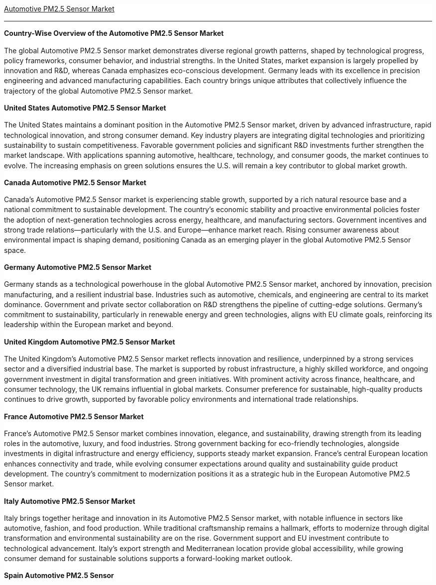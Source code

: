 <a href="https://www.marketresearchintellect.com/ask-for-discount/?rid=910888&amp;utm_source=Github-April&amp;utm_medium=049">Automotive PM2.5 Sensor Market</a></p></blockquote><hr /><p class="" data-start="217" data-end="261"><strong data-start="217" data-end="261">Country-Wise Overview of the Automotive PM2.5 Sensor Market</strong></p><p class="" data-start="263" data-end="774">The global Automotive PM2.5 Sensor market demonstrates diverse regional growth patterns, shaped by technological progress, policy frameworks, consumer behavior, and industrial strengths. In the United States, market expansion is largely propelled by innovation and R&amp;D, whereas Canada emphasizes eco-conscious development. Germany leads with its excellence in precision engineering and advanced manufacturing capabilities. Each country brings unique attributes that collectively influence the trajectory of the global Automotive PM2.5 Sensor market.</p><p class="" data-start="776" data-end="1421"><strong data-start="776" data-end="805">United States Automotive PM2.5 Sensor Market</strong></p><p class="" data-start="776" data-end="1421">The United States maintains a dominant position in the Automotive PM2.5 Sensor market, driven by advanced infrastructure, rapid technological innovation, and strong consumer demand. Key industry players are integrating digital technologies and prioritizing sustainability to sustain competitiveness. Favorable government policies and significant R&amp;D investments further strengthen the market landscape. With applications spanning automotive, healthcare, technology, and consumer goods, the market continues to evolve. The increasing emphasis on green solutions ensures the U.S. will remain a key contributor to global market growth.</p><p class="" data-start="1423" data-end="2019"><strong data-start="1423" data-end="1445">Canada Automotive PM2.5 Sensor Market</strong></p><p class="" data-start="1423" data-end="2019">Canada&rsquo;s Automotive PM2.5 Sensor market is experiencing stable growth, supported by a rich natural resource base and a national commitment to sustainable development. The country&rsquo;s economic stability and proactive environmental policies foster the adoption of next-generation technologies across energy, healthcare, and manufacturing sectors. Government incentives and strong trade relations&mdash;particularly with the U.S. and Europe&mdash;enhance market reach. Rising consumer awareness about environmental impact is shaping demand, positioning Canada as an emerging player in the global Automotive PM2.5 Sensor space.</p><p class="" data-start="2021" data-end="2591"><strong data-start="2021" data-end="2044">Germany Automotive PM2.5 Sensor Market</strong></p><p class="" data-start="2021" data-end="2591">Germany stands as a technological powerhouse in the global Automotive PM2.5 Sensor market, anchored by innovation, precision manufacturing, and a resilient industrial base. Industries such as automotive, chemicals, and engineering are central to its market dominance. Government and private sector collaboration on R&amp;D strengthens the pipeline of cutting-edge solutions. Germany&rsquo;s commitment to sustainability, particularly in renewable energy and green technologies, aligns with EU climate goals, reinforcing its leadership within the European market and beyond.</p><p class="" data-start="2593" data-end="3221"><strong data-start="2593" data-end="2623">United Kingdom Automotive PM2.5 Sensor Market</strong></p><p class="" data-start="2593" data-end="3221">The United Kingdom&rsquo;s Automotive PM2.5 Sensor market reflects innovation and resilience, underpinned by a strong services sector and a diversified industrial base. The market is supported by robust infrastructure, a highly skilled workforce, and ongoing government investment in digital transformation and green initiatives. With prominent activity across finance, healthcare, and consumer technology, the UK remains influential in global markets. Consumer preference for sustainable, high-quality products continues to drive growth, supported by favorable policy environments and international trade relationships.</p><p class="" data-start="3223" data-end="3838"><strong data-start="3223" data-end="3245">France Automotive PM2.5 Sensor Market</strong></p><p class="" data-start="3223" data-end="3838">France&rsquo;s Automotive PM2.5 Sensor market combines innovation, elegance, and sustainability, drawing strength from its leading roles in the automotive, luxury, and food industries. Strong government backing for eco-friendly technologies, alongside investments in digital infrastructure and energy efficiency, supports steady market expansion. France&rsquo;s central European location enhances connectivity and trade, while evolving consumer expectations around quality and sustainability guide product development. The country&rsquo;s commitment to modernization positions it as a strategic hub in the European Automotive PM2.5 Sensor market.</p><p class="" data-start="3840" data-end="4422"><strong data-start="3840" data-end="3861">Italy Automotive PM2.5 Sensor Market</strong></p><p class="" data-start="3840" data-end="4422">Italy brings together heritage and innovation in its Automotive PM2.5 Sensor market, with notable influence in sectors like automotive, fashion, and food production. While traditional craftsmanship remains a hallmark, efforts to modernize through digital transformation and environmental sustainability are on the rise. Government support and EU investment contribute to technological advancement. Italy&rsquo;s export strength and Mediterranean location provide global accessibility, while growing consumer demand for sustainable solutions supports a forward-looking market outlook.</p><p class="" data-start="4424" data-end="4975"><strong data-start="4424" data-end="4445">Spain Automotive PM2.5 Sensor